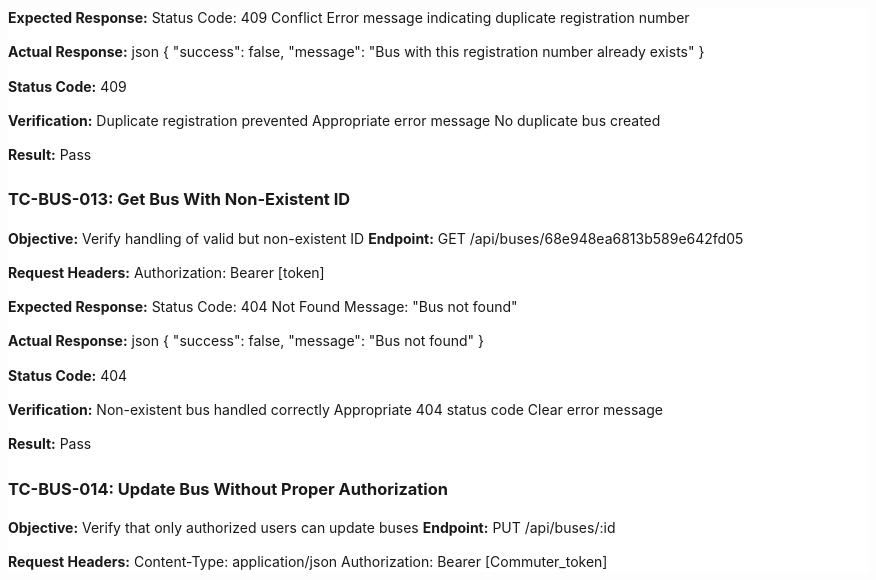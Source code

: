 **Expected Response:**
Status Code: 409 Conflict
Error message indicating duplicate registration number

**Actual Response:**
json
{
    "success": false,
    "message": "Bus with this registration number already exists"
}

**Status Code:** 409

**Verification:**
Duplicate registration prevented
Appropriate error message
No duplicate bus created

**Result:** Pass



### TC-BUS-013: Get Bus With Non-Existent ID

**Objective:** Verify handling of valid but non-existent ID
**Endpoint:** GET /api/buses/68e948ea6813b589e642fd05

**Request Headers:**
Authorization: Bearer [token]

**Expected Response:**
Status Code: 404 Not Found
Message: "Bus not found"

**Actual Response:**
json
{
    "success": false,
    "message": "Bus not found"
}

**Status Code:** 404

**Verification:**
Non-existent bus handled correctly
Appropriate 404 status code
Clear error message

**Result:** Pass



### TC-BUS-014: Update Bus Without Proper Authorization

**Objective:** Verify that only authorized users can update buses
**Endpoint:** PUT /api/buses/:id

**Request Headers:**
Content-Type: application/json
Authorization: Bearer [Commuter_token]
